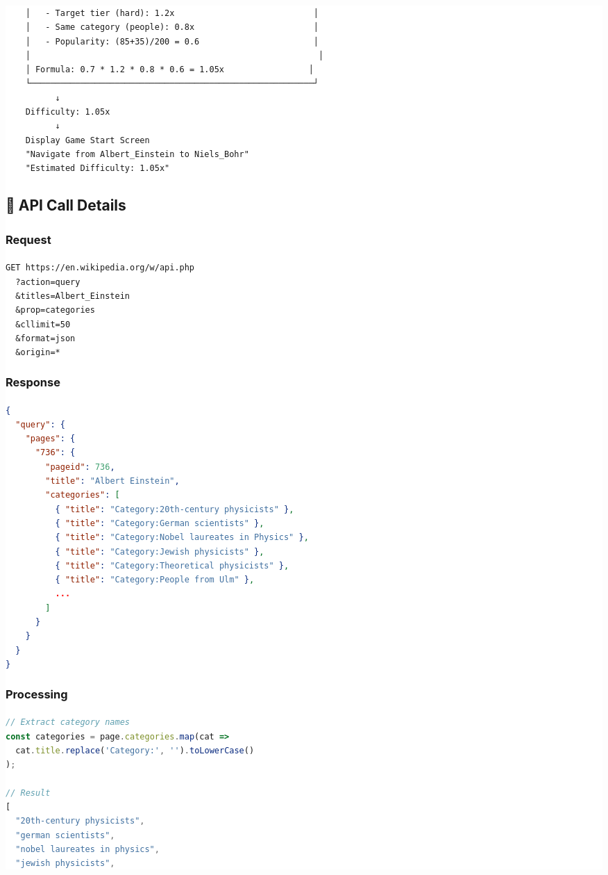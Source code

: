 ```
    │   - Target tier (hard): 1.2x                            │
    │   - Same category (people): 0.8x                        │
    │   - Popularity: (85+35)/200 = 0.6                       │
    │                                                          │
    │ Formula: 0.7 * 1.2 * 0.8 * 0.6 = 1.05x                 │
    └─────────────────────────────────────────────────────────┘
          ↓
    Difficulty: 1.05x
          ↓
    Display Game Start Screen
    "Navigate from Albert_Einstein to Niels_Bohr"
    "Estimated Difficulty: 1.05x"
```

## 🎯 API Call Details

### Request
```
GET https://en.wikipedia.org/w/api.php
  ?action=query
  &titles=Albert_Einstein
  &prop=categories
  &cllimit=50
  &format=json
  &origin=*
```

### Response
```json
{
  "query": {
    "pages": {
      "736": {
        "pageid": 736,
        "title": "Albert Einstein",
        "categories": [
          { "title": "Category:20th-century physicists" },
          { "title": "Category:German scientists" },
          { "title": "Category:Nobel laureates in Physics" },
          { "title": "Category:Jewish physicists" },
          { "title": "Category:Theoretical physicists" },
          { "title": "Category:People from Ulm" },
          ...
        ]
      }
    }
  }
}
```

### Processing
```javascript
// Extract category names
const categories = page.categories.map(cat => 
  cat.title.replace('Category:', '').toLowerCase()
);

// Result
[
  "20th-century physicists",
  "german scientists",
  "nobel laureates in physics",
  "jewish physicists",
```